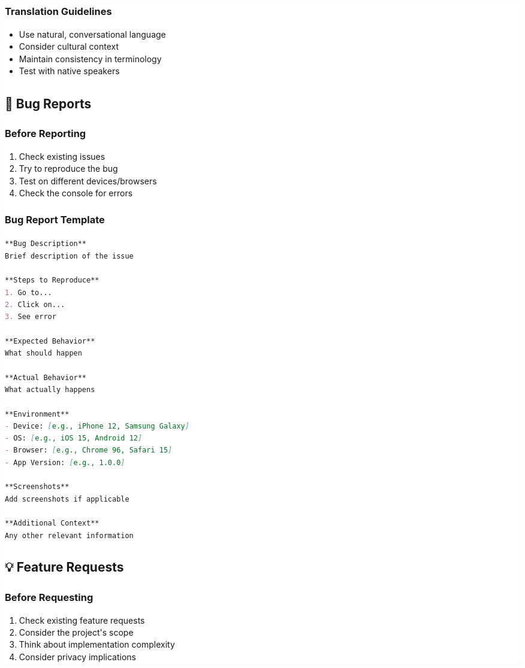 ### Translation Guidelines

- Use natural, conversational language
- Consider cultural context
- Maintain consistency in terminology
- Test with native speakers

## 🐛 Bug Reports

### Before Reporting

1. Check existing issues
2. Try to reproduce the bug
3. Test on different devices/browsers
4. Check the console for errors

### Bug Report Template

```markdown
**Bug Description**
Brief description of the issue

**Steps to Reproduce**
1. Go to...
2. Click on...
3. See error

**Expected Behavior**
What should happen

**Actual Behavior**
What actually happens

**Environment**
- Device: [e.g., iPhone 12, Samsung Galaxy]
- OS: [e.g., iOS 15, Android 12]
- Browser: [e.g., Chrome 96, Safari 15]
- App Version: [e.g., 1.0.0]

**Screenshots**
Add screenshots if applicable

**Additional Context**
Any other relevant information
```

## 💡 Feature Requests

### Before Requesting

1. Check existing feature requests
2. Consider the project's scope
3. Think about implementation complexity
4. Consider privacy implications

